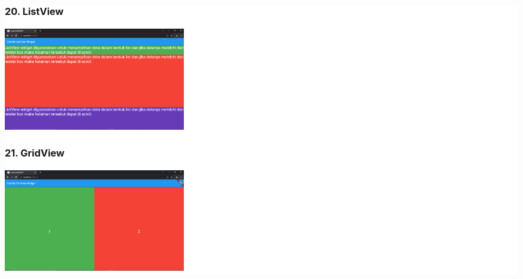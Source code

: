 ### 20. ListView
<img src="img/screenshoot/20.png" alt="drawing" width="300"/>
<br/>

### 21. GridView
<img src="img/screenshoot/21.png" alt="drawing" width="300"/>
<br/>
